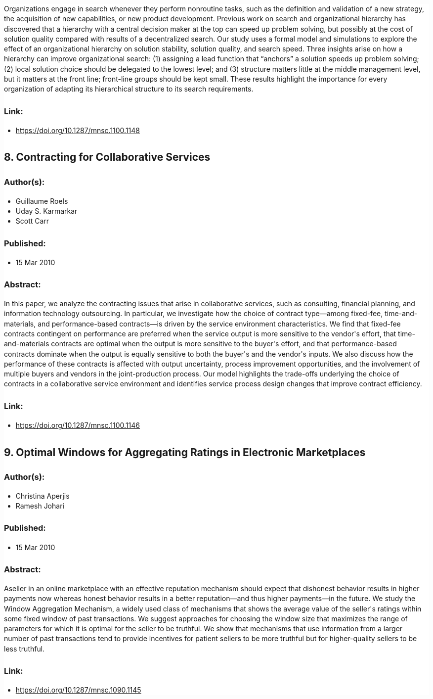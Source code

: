 Organizations engage in search whenever they perform nonroutine tasks, such as the definition and validation of a new strategy, the acquisition of new capabilities, or new product development. Previous work on search and organizational hierarchy has discovered that a hierarchy with a central decision maker at the top can speed up problem solving, but possibly at the cost of solution quality compared with results of a decentralized search. Our study uses a formal model and simulations to explore the effect of an organizational hierarchy on solution stability, solution quality, and search speed. Three insights arise on how a hierarchy can improve organizational search: (1) assigning a lead function that “anchors” a solution speeds up problem solving; (2) local solution choice should be delegated to the lowest level; and (3) structure matters little at the middle management level, but it matters at the front line; front-line groups should be kept small. These results highlight the importance for every organization of adapting its hierarchical structure to its search requirements.
### Link:
- https://doi.org/10.1287/mnsc.1100.1148

## 8. Contracting for Collaborative Services
### Author(s):
- Guillaume Roels
- Uday S. Karmarkar
- Scott Carr
### Published:
- 15 Mar 2010
### Abstract:
In this paper, we analyze the contracting issues that arise in collaborative services, such as consulting, financial planning, and information technology outsourcing. In particular, we investigate how the choice of contract type—among fixed-fee, time-and-materials, and performance-based contracts—is driven by the service environment characteristics. We find that fixed-fee contracts contingent on performance are preferred when the service output is more sensitive to the vendor's effort, that time-and-materials contracts are optimal when the output is more sensitive to the buyer's effort, and that performance-based contracts dominate when the output is equally sensitive to both the buyer's and the vendor's inputs. We also discuss how the performance of these contracts is affected with output uncertainty, process improvement opportunities, and the involvement of multiple buyers and vendors in the joint-production process. Our model highlights the trade-offs underlying the choice of contracts in a collaborative service environment and identifies service process design changes that improve contract efficiency.
### Link:
- https://doi.org/10.1287/mnsc.1100.1146

## 9. Optimal Windows for Aggregating Ratings in Electronic Marketplaces
### Author(s):
- Christina Aperjis
- Ramesh Johari
### Published:
- 15 Mar 2010
### Abstract:
Aseller in an online marketplace with an effective reputation mechanism should expect that dishonest behavior results in higher payments now whereas honest behavior results in a better reputation—and thus higher payments—in the future. We study the Window Aggregation Mechanism, a widely used class of mechanisms that shows the average value of the seller's ratings within some fixed window of past transactions. We suggest approaches for choosing the window size that maximizes the range of parameters for which it is optimal for the seller to be truthful. We show that mechanisms that use information from a larger number of past transactions tend to provide incentives for patient sellers to be more truthful but for higher-quality sellers to be less truthful.
### Link:
- https://doi.org/10.1287/mnsc.1090.1145
